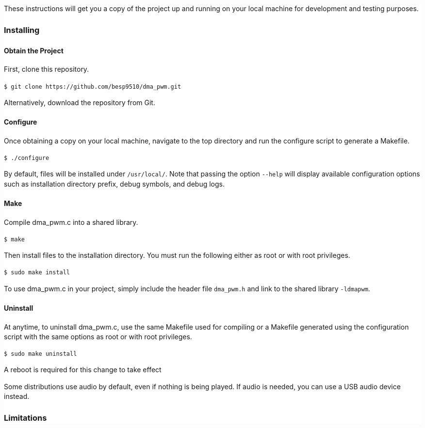 These instructions will get you a copy of the project up and running on your local machine for development and testing purposes.

### Installing

#### Obtain the Project

First, clone this repository.

```
$ git clone https://github.com/besp9510/dma_pwm.git
```

Alternatively, download the repository from Git.

#### Configure

Once obtaining a copy on your local machine, navigate to the top directory and run the configure script to generate a Makefile.

```
$ ./configure
```

By default, files will be installed under `/usr/local/`. Note that passing the option ``--help`` will display available configuration options such as installation directory prefix, debug symbols, and debug logs.

#### Make

Compile dma_pwm.c into a shared library.

```
$ make
```

Then install files to the installation directory. You must run the following either as root or with root privileges.

```
$ sudo make install
```

To use dma_pwm.c in your project, simply include the header file `dma_pwm.h` and link to the shared library `-ldmapwm`.

#### Uninstall
At anytime, to uninstall dma_pwm.c, use the same Makefile used for compiling or a Makefile generated using the configuration script with the same options as root or with root privileges.

```
$ sudo make uninstall
```

A reboot is required for this change to take effect

Some distributions use audio by default, even if nothing is being played. If audio is needed, you can use a USB audio device instead.

### Limitations
